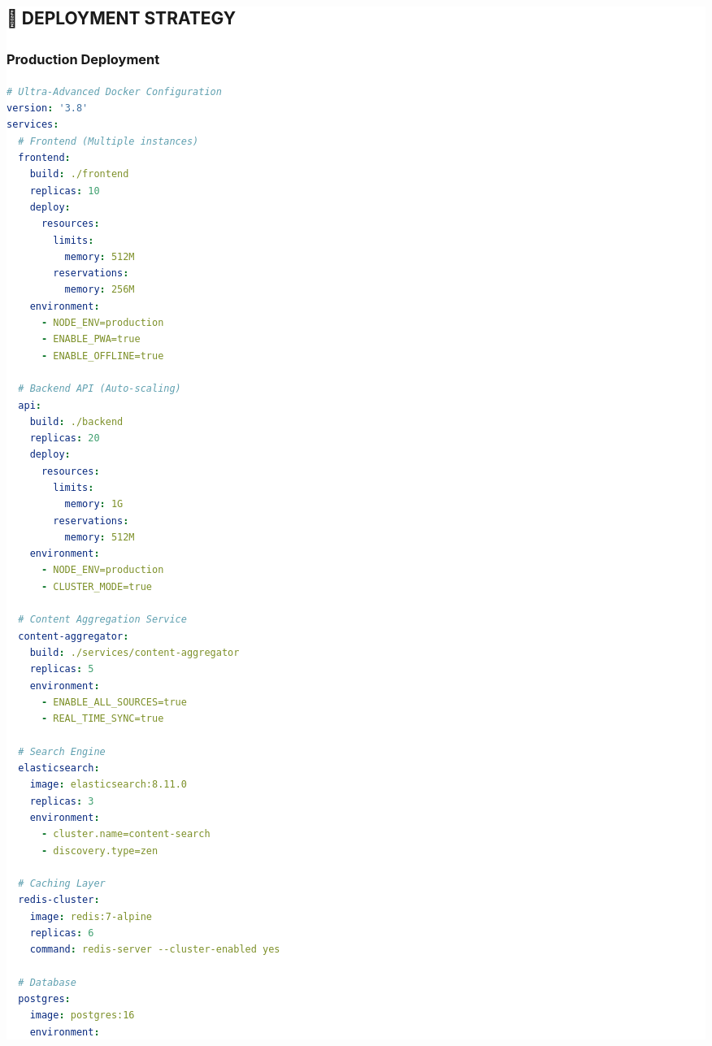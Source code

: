 
## 🔧 **DEPLOYMENT STRATEGY**

### **Production Deployment**
```yaml
# Ultra-Advanced Docker Configuration
version: '3.8'
services:
  # Frontend (Multiple instances)
  frontend:
    build: ./frontend
    replicas: 10
    deploy:
      resources:
        limits:
          memory: 512M
        reservations:
          memory: 256M
    environment:
      - NODE_ENV=production
      - ENABLE_PWA=true
      - ENABLE_OFFLINE=true

  # Backend API (Auto-scaling)
  api:
    build: ./backend
    replicas: 20
    deploy:
      resources:
        limits:
          memory: 1G
        reservations:
          memory: 512M
    environment:
      - NODE_ENV=production
      - CLUSTER_MODE=true

  # Content Aggregation Service
  content-aggregator:
    build: ./services/content-aggregator
    replicas: 5
    environment:
      - ENABLE_ALL_SOURCES=true
      - REAL_TIME_SYNC=true

  # Search Engine
  elasticsearch:
    image: elasticsearch:8.11.0
    replicas: 3
    environment:
      - cluster.name=content-search
      - discovery.type=zen

  # Caching Layer
  redis-cluster:
    image: redis:7-alpine
    replicas: 6
    command: redis-server --cluster-enabled yes

  # Database
  postgres:
    image: postgres:16
    environment:
```